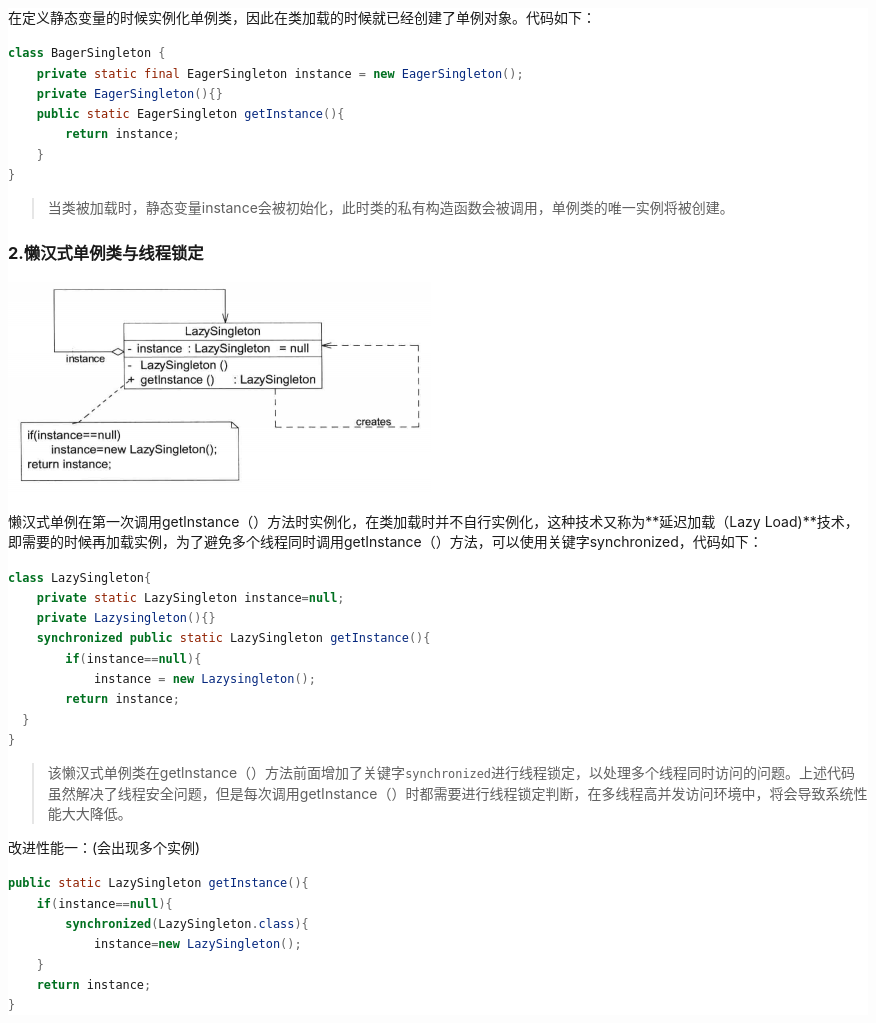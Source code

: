 在定义静态变量的时候实例化单例类，因此在类加载的时候就已经创建了单例对象。代码如下：

```java
class BagerSingleton {
	private static final EagerSingleton instance = new EagerSingleton();
	private EagerSingleton(){}
	public static EagerSingleton getInstance(){
		return instance;
	}
}
```

> 当类被加载时，静态变量instance会被初始化，此时类的私有构造函数会被调用，单例类的唯一实例将被创建。

### 2.懒汉式单例类与线程锁定

![image-20200405222518364](01单例模式Singleton.assets/image-20200405222518364.png)

懒汉式单例在第一次调用getlnstance（）方法时实例化，在类加载时并不自行实例化，这种技术又称为**延迟加载（Lazy Load)**技术，即需要的时候再加载实例，为了避免多个线程同时调用getInstance（）方法，可以使用关键字synchronized，代码如下：

````java
class LazySingleton{
	private static LazySingleton instance=null;
	private Lazysingleton(){}
	synchronized public static LazySingleton getInstance(){
		if(instance==null){
			instance = new Lazysingleton();
		return instance;
  }
}
````

> 该懒汉式单例类在getlnstance（）方法前面增加了关键字`synchronized`进行线程锁定，以处理多个线程同时访问的问题。上述代码虽然解决了线程安全问题，但是每次调用getInstance（）时都需要进行线程锁定判断，在多线程高并发访问环境中，将会导致系统性能大大降低。

改进性能一：(会出现多个实例)

```java
public static LazySingleton getInstance(){
	if(instance==null){
		synchronized(LazySingleton.class){
			instance=new LazySingleton();
    }
	return instance;
}

```
